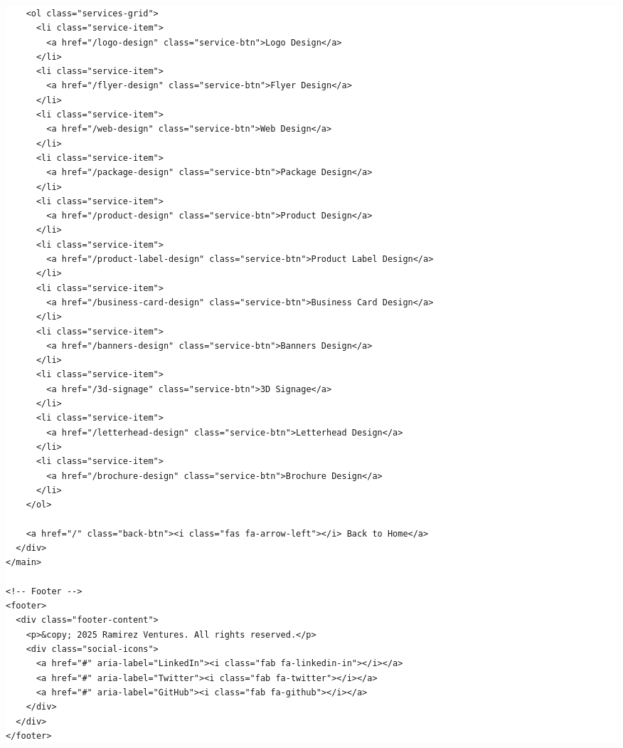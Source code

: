         <ol class="services-grid">
          <li class="service-item">
            <a href="/logo-design" class="service-btn">Logo Design</a>
          </li>
          <li class="service-item">
            <a href="/flyer-design" class="service-btn">Flyer Design</a>
          </li>
          <li class="service-item">
            <a href="/web-design" class="service-btn">Web Design</a>
          </li>
          <li class="service-item">
            <a href="/package-design" class="service-btn">Package Design</a>
          </li>
          <li class="service-item">
            <a href="/product-design" class="service-btn">Product Design</a>
          </li>
          <li class="service-item">
            <a href="/product-label-design" class="service-btn">Product Label Design</a>
          </li>
          <li class="service-item">
            <a href="/business-card-design" class="service-btn">Business Card Design</a>
          </li>
          <li class="service-item">
            <a href="/banners-design" class="service-btn">Banners Design</a>
          </li>
          <li class="service-item">
            <a href="/3d-signage" class="service-btn">3D Signage</a>
          </li>
          <li class="service-item">
            <a href="/letterhead-design" class="service-btn">Letterhead Design</a>
          </li>
          <li class="service-item">
            <a href="/brochure-design" class="service-btn">Brochure Design</a>
          </li>
        </ol>
        
        <a href="/" class="back-btn"><i class="fas fa-arrow-left"></i> Back to Home</a>
      </div>
    </main>

    <!-- Footer -->
    <footer>
      <div class="footer-content">
        <p>&copy; 2025 Ramirez Ventures. All rights reserved.</p>
        <div class="social-icons">
          <a href="#" aria-label="LinkedIn"><i class="fab fa-linkedin-in"></i></a>
          <a href="#" aria-label="Twitter"><i class="fab fa-twitter"></i></a>
          <a href="#" aria-label="GitHub"><i class="fab fa-github"></i></a>
        </div>
      </div>
    </footer>
  </div>
